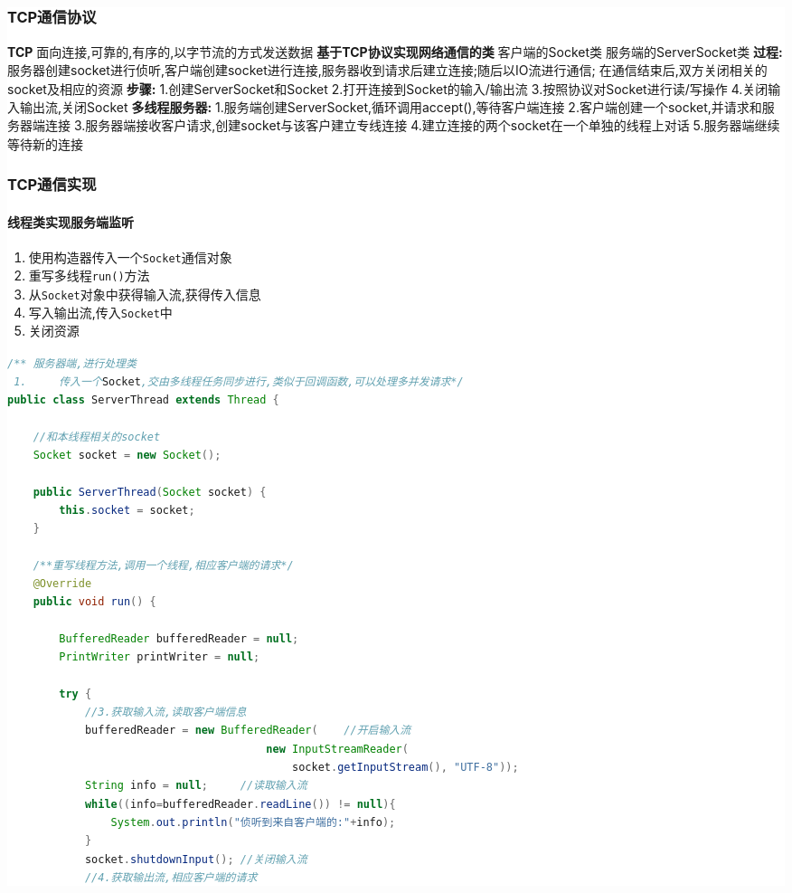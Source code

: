 

### TCP通信协议

**TCP**
面向连接,可靠的,有序的,以字节流的方式发送数据
**基于TCP协议实现网络通信的类**
客户端的Socket类
服务端的ServerSocket类
**过程:**
服务器创建socket进行侦听,客户端创建socket进行连接,服务器收到请求后建立连接;随后以IO流进行通信;
在通信结束后,双方关闭相关的socket及相应的资源
**步骤:**
1.创建ServerSocket和Socket
2.打开连接到Socket的输入/输出流
3.按照协议对Socket进行读/写操作
4.关闭输入输出流,关闭Socket
**多线程服务器:**
1.服务端创建ServerSocket,循环调用accept(),等待客户端连接
2.客户端创建一个socket,并请求和服务器端连接
3.服务器端接收客户请求,创建socket与该客户建立专线连接
4.建立连接的两个socket在一个单独的线程上对话
5.服务器端继续等待新的连接



### TCP通信实现

#### 线程类实现服务端监听

 1. 使用构造器传入一个`Socket`通信对象
 2. 重写多线程`run()`方法
 3. 从`Socket`对象中获得输入流,获得传入信息
 4. 写入输出流,传入`Socket`中
 5. 关闭资源

``` java
/**	服务器端,进行处理类
 1. 	传入一个Socket,交由多线程任务同步进行,类似于回调函数,可以处理多并发请求*/
public class ServerThread extends Thread {

	//和本线程相关的socket
	Socket socket = new Socket();
	
	public ServerThread(Socket socket) {
		this.socket = socket;
	}
	
	/**重写线程方法,调用一个线程,相应客户端的请求*/
	@Override
	public void run() {
		
		BufferedReader bufferedReader = null;
		PrintWriter printWriter = null;
		
		try {
			//3.获取输入流,读取客户端信息
			bufferedReader = new BufferedReader(	//开启输入流
										new InputStreamReader(
											socket.getInputStream(), "UTF-8"));
			String info = null;		//读取输入流
			while((info=bufferedReader.readLine()) != null){
				System.out.println("侦听到来自客户端的:"+info);
			}
			socket.shutdownInput();	//关闭输入流
			//4.获取输出流,相应客户端的请求
```